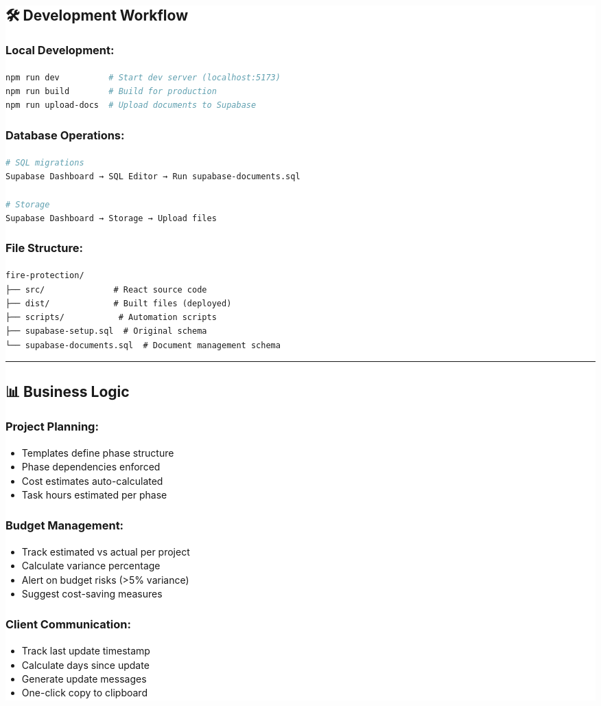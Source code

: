 
## 🛠️ Development Workflow

### **Local Development:**
```bash
npm run dev          # Start dev server (localhost:5173)
npm run build        # Build for production
npm run upload-docs  # Upload documents to Supabase
```

### **Database Operations:**
```bash
# SQL migrations
Supabase Dashboard → SQL Editor → Run supabase-documents.sql

# Storage
Supabase Dashboard → Storage → Upload files
```

### **File Structure:**
```
fire-protection/
├── src/              # React source code
├── dist/             # Built files (deployed)
├── scripts/           # Automation scripts
├── supabase-setup.sql  # Original schema
└── supabase-documents.sql  # Document management schema
```

---

## 📊 Business Logic

### **Project Planning:**
- Templates define phase structure
- Phase dependencies enforced
- Cost estimates auto-calculated
- Task hours estimated per phase

### **Budget Management:**
- Track estimated vs actual per project
- Calculate variance percentage
- Alert on budget risks (>5% variance)
- Suggest cost-saving measures

### **Client Communication:**
- Track last update timestamp
- Calculate days since update
- Generate update messages
- One-click copy to clipboard
